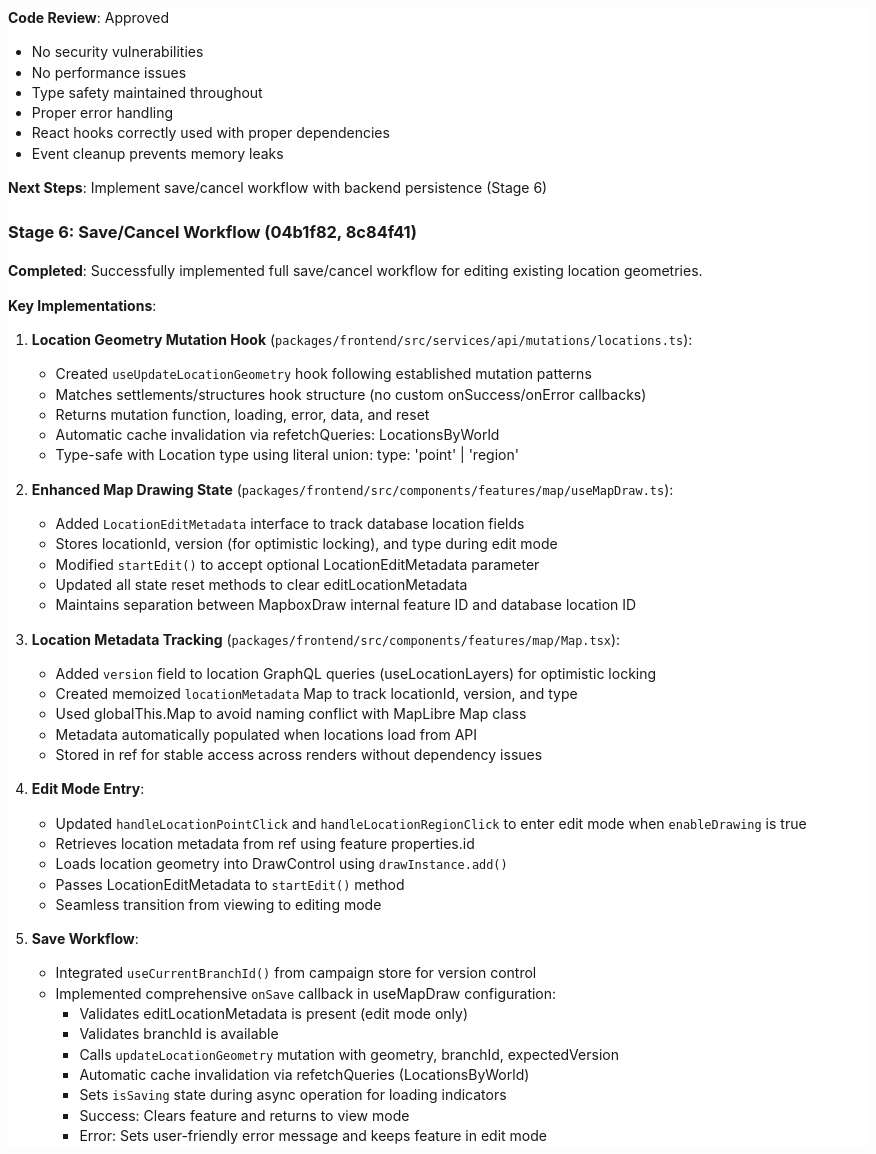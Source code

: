 **Code Review**: Approved

- No security vulnerabilities
- No performance issues
- Type safety maintained throughout
- Proper error handling
- React hooks correctly used with proper dependencies
- Event cleanup prevents memory leaks

**Next Steps**: Implement save/cancel workflow with backend persistence (Stage 6)

### Stage 6: Save/Cancel Workflow (04b1f82, 8c84f41)

**Completed**: Successfully implemented full save/cancel workflow for editing existing location geometries.

**Key Implementations**:

1. **Location Geometry Mutation Hook** (`packages/frontend/src/services/api/mutations/locations.ts`):
   - Created `useUpdateLocationGeometry` hook following established mutation patterns
   - Matches settlements/structures hook structure (no custom onSuccess/onError callbacks)
   - Returns mutation function, loading, error, data, and reset
   - Automatic cache invalidation via refetchQueries: LocationsByWorld
   - Type-safe with Location type using literal union: type: 'point' | 'region'

2. **Enhanced Map Drawing State** (`packages/frontend/src/components/features/map/useMapDraw.ts`):
   - Added `LocationEditMetadata` interface to track database location fields
   - Stores locationId, version (for optimistic locking), and type during edit mode
   - Modified `startEdit()` to accept optional LocationEditMetadata parameter
   - Updated all state reset methods to clear editLocationMetadata
   - Maintains separation between MapboxDraw internal feature ID and database location ID

3. **Location Metadata Tracking** (`packages/frontend/src/components/features/map/Map.tsx`):
   - Added `version` field to location GraphQL queries (useLocationLayers) for optimistic locking
   - Created memoized `locationMetadata` Map to track locationId, version, and type
   - Used globalThis.Map to avoid naming conflict with MapLibre Map class
   - Metadata automatically populated when locations load from API
   - Stored in ref for stable access across renders without dependency issues

4. **Edit Mode Entry**:
   - Updated `handleLocationPointClick` and `handleLocationRegionClick` to enter edit mode when `enableDrawing` is true
   - Retrieves location metadata from ref using feature properties.id
   - Loads location geometry into DrawControl using `drawInstance.add()`
   - Passes LocationEditMetadata to `startEdit()` method
   - Seamless transition from viewing to editing mode

5. **Save Workflow**:
   - Integrated `useCurrentBranchId()` from campaign store for version control
   - Implemented comprehensive `onSave` callback in useMapDraw configuration:
     - Validates editLocationMetadata is present (edit mode only)
     - Validates branchId is available
     - Calls `updateLocationGeometry` mutation with geometry, branchId, expectedVersion
     - Automatic cache invalidation via refetchQueries (LocationsByWorld)
     - Sets `isSaving` state during async operation for loading indicators
     - Success: Clears feature and returns to view mode
     - Error: Sets user-friendly error message and keeps feature in edit mode
